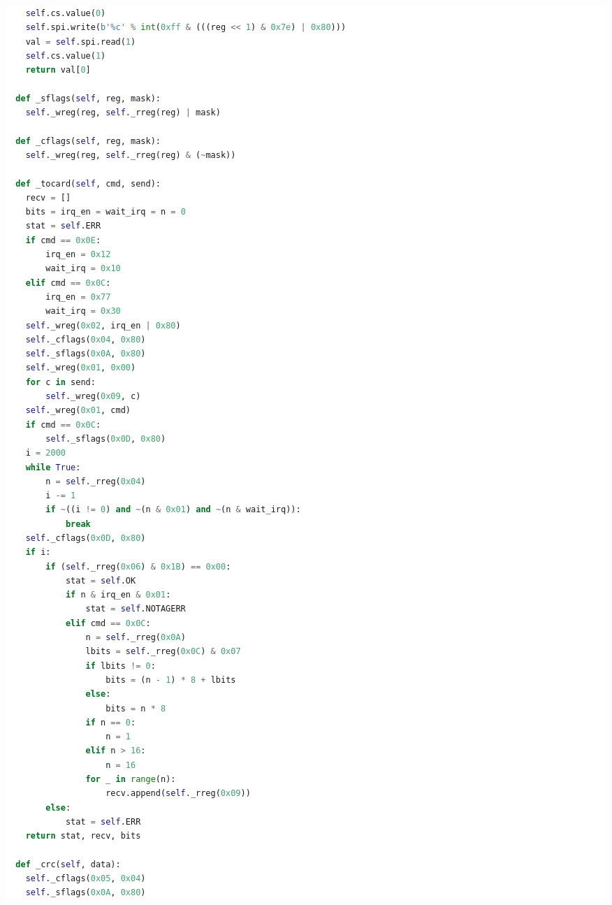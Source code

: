 ```python
    self.cs.value(0)
    self.spi.write(b'%c' % int(0xff & (((reg << 1) & 0x7e) | 0x80)))
    val = self.spi.read(1)
    self.cs.value(1)
    return val[0]

  def _sflags(self, reg, mask):
    self._wreg(reg, self._rreg(reg) | mask)

  def _cflags(self, reg, mask):
    self._wreg(reg, self._rreg(reg) & (~mask))

  def _tocard(self, cmd, send):
    recv = []
    bits = irq_en = wait_irq = n = 0
    stat = self.ERR
    if cmd == 0x0E:
        irq_en = 0x12
        wait_irq = 0x10
    elif cmd == 0x0C:
        irq_en = 0x77
        wait_irq = 0x30
    self._wreg(0x02, irq_en | 0x80)
    self._cflags(0x04, 0x80)
    self._sflags(0x0A, 0x80)
    self._wreg(0x01, 0x00)
    for c in send:
        self._wreg(0x09, c)
    self._wreg(0x01, cmd)
    if cmd == 0x0C:
        self._sflags(0x0D, 0x80)
    i = 2000
    while True:
        n = self._rreg(0x04)
        i -= 1
        if ~((i != 0) and ~(n & 0x01) and ~(n & wait_irq)):
            break
    self._cflags(0x0D, 0x80)
    if i:
        if (self._rreg(0x06) & 0x1B) == 0x00:
            stat = self.OK
            if n & irq_en & 0x01:
                stat = self.NOTAGERR
            elif cmd == 0x0C:
                n = self._rreg(0x0A)
                lbits = self._rreg(0x0C) & 0x07
                if lbits != 0:
                    bits = (n - 1) * 8 + lbits
                else:
                    bits = n * 8
                if n == 0:
                    n = 1
                elif n > 16:
                    n = 16
                for _ in range(n):
                    recv.append(self._rreg(0x09))
        else:
            stat = self.ERR
    return stat, recv, bits

  def _crc(self, data):
    self._cflags(0x05, 0x04)
    self._sflags(0x0A, 0x80)
```